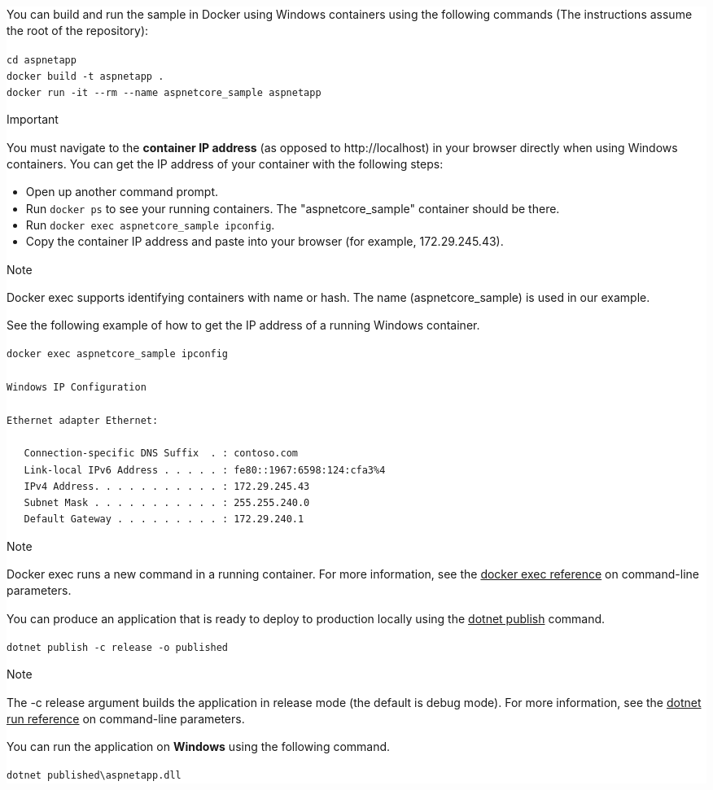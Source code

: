You can build and run the sample in Docker using Windows containers using the following commands (The instructions assume the root of the repository):

```console
cd aspnetapp
docker build -t aspnetapp .
docker run -it --rm --name aspnetcore_sample aspnetapp
```

> [!IMPORTANT]
> You must navigate to the **container IP address** (as opposed to http://localhost) in your browser directly when using Windows containers. You can get the IP address of your container with the following steps:

* Open up another command prompt.
* Run `docker ps` to see your running containers. The "aspnetcore_sample" container should be there.
* Run `docker exec aspnetcore_sample ipconfig`.
* Copy the container IP address and paste into your browser (for example, 172.29.245.43).

> [!NOTE]
> Docker exec supports identifying containers with name or hash. The name (aspnetcore_sample) is used in our example.

See the following example of how to get the IP address of a running Windows container.

```console
docker exec aspnetcore_sample ipconfig

Windows IP Configuration

Ethernet adapter Ethernet:

   Connection-specific DNS Suffix  . : contoso.com
   Link-local IPv6 Address . . . . . : fe80::1967:6598:124:cfa3%4
   IPv4 Address. . . . . . . . . . . : 172.29.245.43
   Subnet Mask . . . . . . . . . . . : 255.255.240.0
   Default Gateway . . . . . . . . . : 172.29.240.1
```

> [!NOTE]
> Docker exec runs a new command in a running container. For more information, see the [docker exec reference](https://docs.docker.com/engine/reference/commandline/exec/) on command-line parameters.

You can produce an application that is ready to deploy to production locally using the [dotnet publish](../tools/dotnet-publish.md) command.

```console
dotnet publish -c release -o published
```

> [!NOTE]
> The -c release argument builds the application in release mode (the default is debug mode). For more information, see the [dotnet run reference](../tools/dotnet-run.md) on command-line parameters.

You can run the application on **Windows** using the following command.

```console
dotnet published\aspnetapp.dll
```
